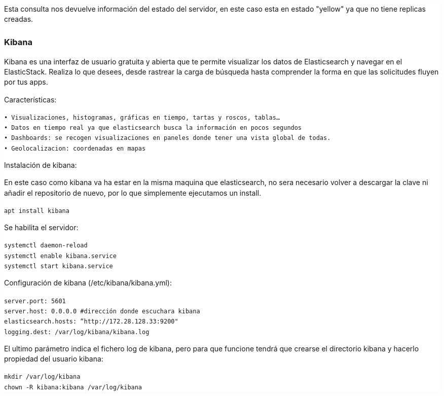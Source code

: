 Esta consulta nos devuelve información del estado del servidor, en este caso esta en estado "yellow" ya que no tiene replicas creadas.

### **Kibana** ###

Kibana es una interfaz de usuario gratuita y abierta que te permite visualizar los datos de Elasticsearch y navegar en el ElasticStack. Realiza lo que desees, desde rastrear la carga de búsqueda hasta comprender la forma en que las solicitudes fluyen por tus apps.

Características:

    • Visualizaciones, histogramas, gráficas en tiempo, tartas y roscos, tablas…
    • Datos en tiempo real ya que elasticsearch busca la información en pocos segundos
    • Dashboards: se recogen visualizaciones en paneles donde tener una vista global de todas.
    • Geolocalizacion: coordenadas en mapas

Instalación de kibana:

En este caso como kibana va ha estar en la misma maquina que elasticsearch, no sera necesario volver a descargar la clave ni añadir el repositorio de nuevo, por lo que simplemente ejecutamos un install.

~~~
apt install kibana
~~~

Se habilita el servidor:

~~~
systemctl daemon-reload
systemctl enable kibana.service
systemctl start kibana.service
~~~

Configuración de kibana (/etc/kibana/kibana.yml):

~~~
server.port: 5601
server.host: 0.0.0.0 #dirección donde escuchara kibana
elasticsearch.hosts: “http://172.28.128.33:9200"
logging.dest: /var/log/kibana/kibana.log
~~~

El ultimo parámetro indica el fichero log de kibana, pero para que funcione tendrá que crearse el directorio kibana y hacerlo propiedad del usuario kibana:

~~~
mkdir /var/log/kibana
chown -R kibana:kibana /var/log/kibana
~~~
